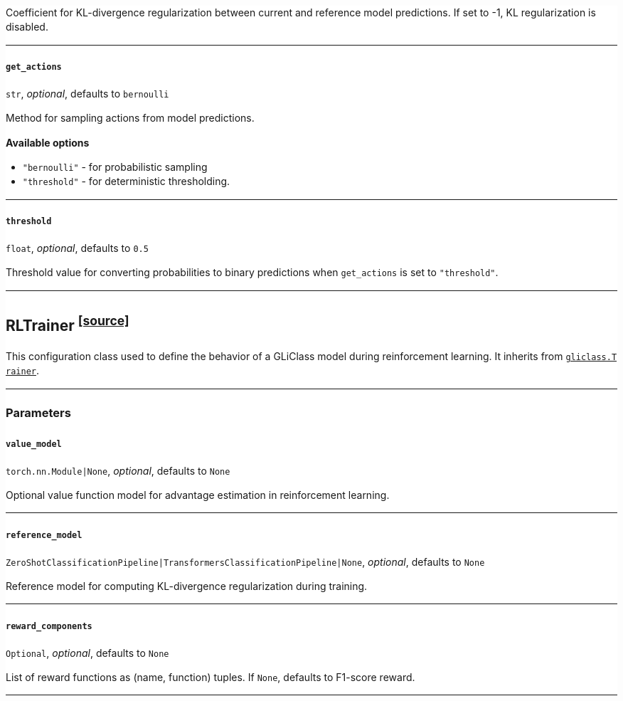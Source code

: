Coefficient for KL-divergence regularization between current and reference model predictions. If set to -1, KL regularization is disabled.

---
#### `get_actions`
`str`, *optional*, defaults to `bernoulli`

Method for sampling actions from model predictions. 

**Available options**

- `"bernoulli"` - for probabilistic sampling 
- `"threshold"` - for deterministic thresholding.

---
#### `threshold`
`float`, *optional*, defaults to `0.5`

Threshold value for converting probabilities to binary predictions when `get_actions` is set to `"threshold"`.

---

## RLTrainer <sup><a href="https://github.com/Knowledgator/GLiClass/blob/19bf6a124a8fe9a81720591cf9980c5870738a82/gliclass/training.py#L247" target="_blank" rel="noopener noreferrer">[source]</a></sup>

This configuration class used to define the behavior of a GLiClass model during reinforcement learning. It inherits from [`gliclass.Trainer`](https://github.com/Knowledgator/GLiClass/blob/19bf6a124a8fe9a81720591cf9980c5870738a82/gliclass/training.py#L24C7-L24C14).

---
### Parameters
#### `value_model`
`torch.nn.Module|None`, *optional*, defaults to `None`

Optional value function model for advantage estimation in reinforcement learning.

---
#### `reference_model`
`ZeroShotClassificationPipeline|TransformersClassificationPipeline|None`, *optional*, defaults to `None`

Reference model for computing KL-divergence regularization during training.

---
#### `reward_components`
`Optional`, *optional*, defaults to `None`

List of reward functions as (name, function) tuples. If `None`, defaults to F1-score reward.

---